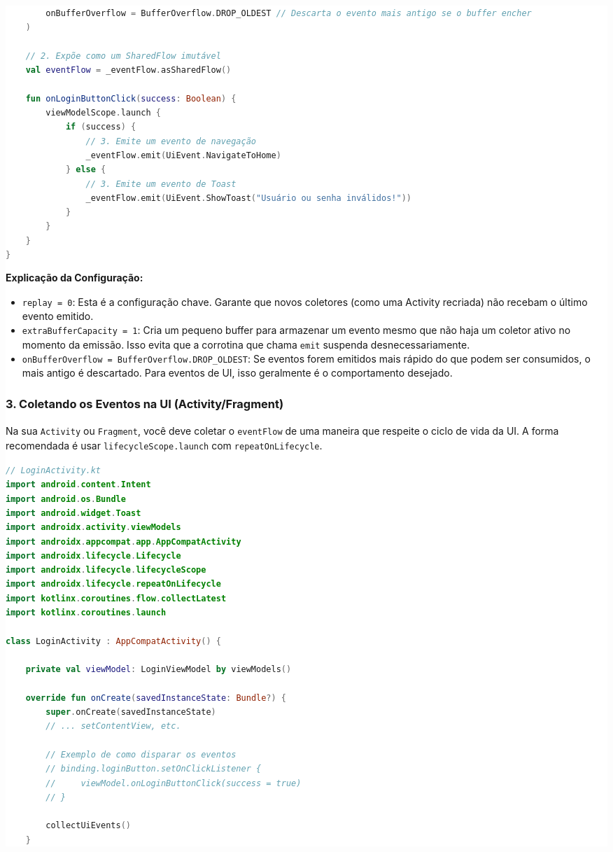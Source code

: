```kotlin
        onBufferOverflow = BufferOverflow.DROP_OLDEST // Descarta o evento mais antigo se o buffer encher
    )
    
    // 2. Expõe como um SharedFlow imutável
    val eventFlow = _eventFlow.asSharedFlow()

    fun onLoginButtonClick(success: Boolean) {
        viewModelScope.launch {
            if (success) {
                // 3. Emite um evento de navegação
                _eventFlow.emit(UiEvent.NavigateToHome)
            } else {
                // 3. Emite um evento de Toast
                _eventFlow.emit(UiEvent.ShowToast("Usuário ou senha inválidos!"))
            }
        }
    }
}
```

**Explicação da Configuração:**
*   `replay = 0`: Esta é a configuração chave. Garante que novos coletores (como uma Activity recriada) não recebam o último evento emitido.
*   `extraBufferCapacity = 1`: Cria um pequeno buffer para armazenar um evento mesmo que não haja um coletor ativo no momento da emissão. Isso evita que a corrotina que chama `emit` suspenda desnecessariamente.
*   `onBufferOverflow = BufferOverflow.DROP_OLDEST`: Se eventos forem emitidos mais rápido do que podem ser consumidos, o mais antigo é descartado. Para eventos de UI, isso geralmente é o comportamento desejado.

### 3. Coletando os Eventos na UI (Activity/Fragment)

Na sua `Activity` ou `Fragment`, você deve coletar o `eventFlow` de uma maneira que respeite o ciclo de vida da UI. A forma recomendada é usar `lifecycleScope.launch` com `repeatOnLifecycle`.

```kotlin
// LoginActivity.kt
import android.content.Intent
import android.os.Bundle
import android.widget.Toast
import androidx.activity.viewModels
import androidx.appcompat.app.AppCompatActivity
import androidx.lifecycle.Lifecycle
import androidx.lifecycle.lifecycleScope
import androidx.lifecycle.repeatOnLifecycle
import kotlinx.coroutines.flow.collectLatest
import kotlinx.coroutines.launch

class LoginActivity : AppCompatActivity() {

    private val viewModel: LoginViewModel by viewModels()

    override fun onCreate(savedInstanceState: Bundle?) {
        super.onCreate(savedInstanceState)
        // ... setContentView, etc.

        // Exemplo de como disparar os eventos
        // binding.loginButton.setOnClickListener {
        //     viewModel.onLoginButtonClick(success = true) 
        // }

        collectUiEvents()
    }
```